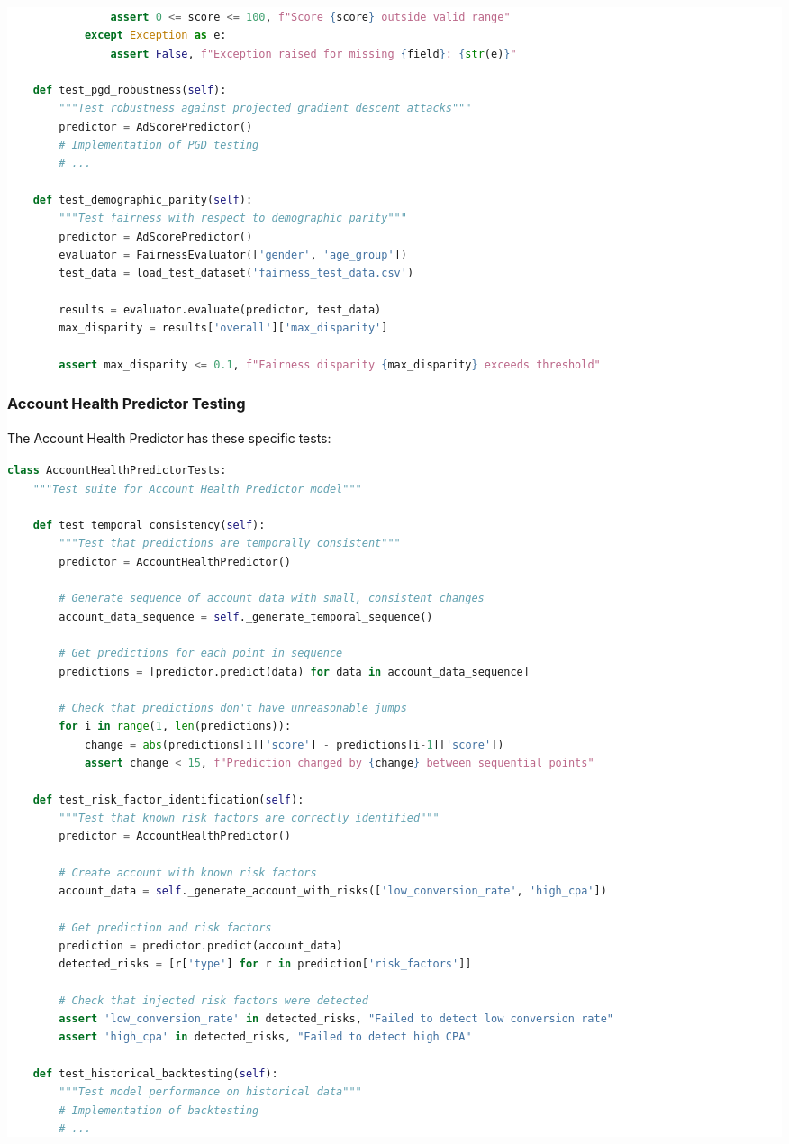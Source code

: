 ```python
                assert 0 <= score <= 100, f"Score {score} outside valid range"
            except Exception as e:
                assert False, f"Exception raised for missing {field}: {str(e)}"
    
    def test_pgd_robustness(self):
        """Test robustness against projected gradient descent attacks"""
        predictor = AdScorePredictor()
        # Implementation of PGD testing
        # ...
    
    def test_demographic_parity(self):
        """Test fairness with respect to demographic parity"""
        predictor = AdScorePredictor()
        evaluator = FairnessEvaluator(['gender', 'age_group'])
        test_data = load_test_dataset('fairness_test_data.csv')
        
        results = evaluator.evaluate(predictor, test_data)
        max_disparity = results['overall']['max_disparity']
        
        assert max_disparity <= 0.1, f"Fairness disparity {max_disparity} exceeds threshold"
```

### Account Health Predictor Testing

The Account Health Predictor has these specific tests:

```python
class AccountHealthPredictorTests:
    """Test suite for Account Health Predictor model"""
    
    def test_temporal_consistency(self):
        """Test that predictions are temporally consistent"""
        predictor = AccountHealthPredictor()
        
        # Generate sequence of account data with small, consistent changes
        account_data_sequence = self._generate_temporal_sequence()
        
        # Get predictions for each point in sequence
        predictions = [predictor.predict(data) for data in account_data_sequence]
        
        # Check that predictions don't have unreasonable jumps
        for i in range(1, len(predictions)):
            change = abs(predictions[i]['score'] - predictions[i-1]['score'])
            assert change < 15, f"Prediction changed by {change} between sequential points"
    
    def test_risk_factor_identification(self):
        """Test that known risk factors are correctly identified"""
        predictor = AccountHealthPredictor()
        
        # Create account with known risk factors
        account_data = self._generate_account_with_risks(['low_conversion_rate', 'high_cpa'])
        
        # Get prediction and risk factors
        prediction = predictor.predict(account_data)
        detected_risks = [r['type'] for r in prediction['risk_factors']]
        
        # Check that injected risk factors were detected
        assert 'low_conversion_rate' in detected_risks, "Failed to detect low conversion rate"
        assert 'high_cpa' in detected_risks, "Failed to detect high CPA"
    
    def test_historical_backtesting(self):
        """Test model performance on historical data"""
        # Implementation of backtesting
        # ...
```